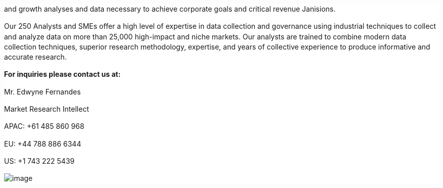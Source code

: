 and growth analyses and data necessary to achieve corporate goals and critical revenue Janisions.</p><p><span class="">Our 250 Analysts and SMEs offer a high level of expertise in data collection and governance using industrial techniques to collect and analyze data on more than 25,000 high-impact and niche markets. Our analysts are trained to combine modern data collection techniques, superior research methodology, expertise, and years of collective experience to produce informative and accurate research.</span></p><p><strong>For inquiries please contact us at:</strong></p><p>Mr. Edwyne Fernandes</p><p>Market Research Intellect</p><p>APAC: +61 485 860 968</p><p>EU: +44 788 886 6344</p><p>US: +1 743 222 5439</p>
![image](https://github.com/user-attachments/assets/d831c9c4-fb62-4b2a-9271-857529b92a65)

